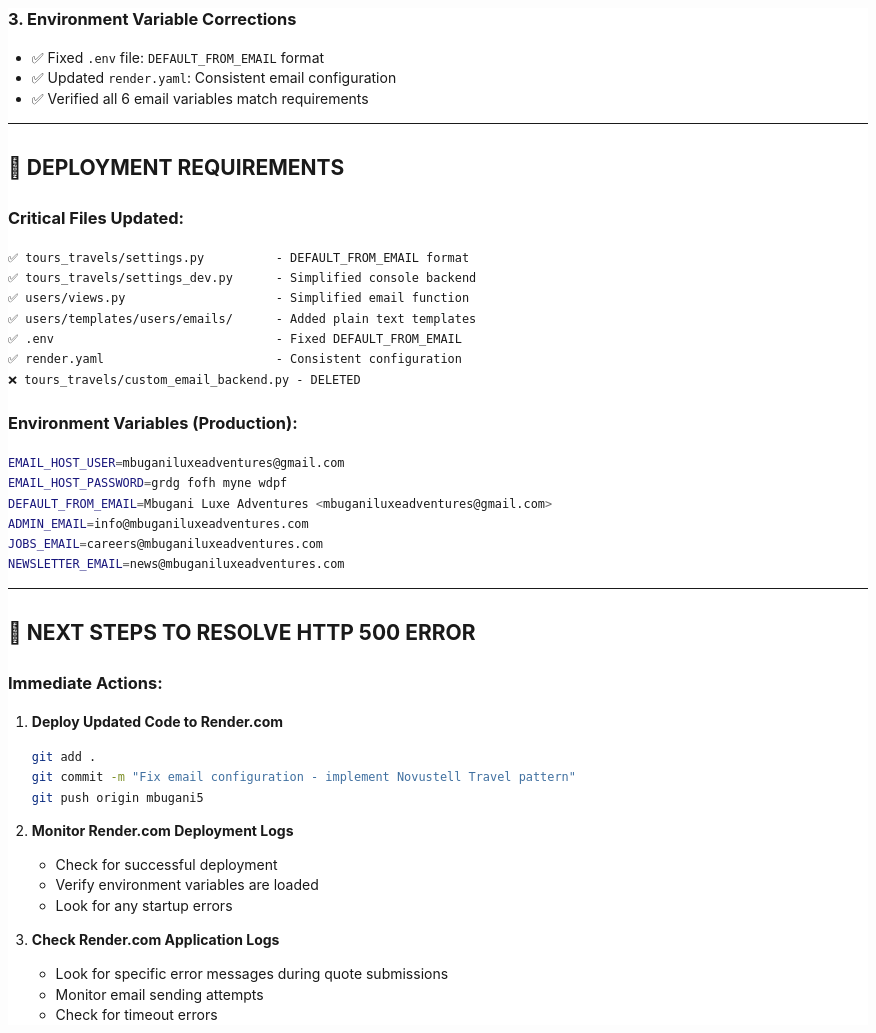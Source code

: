 ### **3. Environment Variable Corrections**
- ✅ Fixed `.env` file: `DEFAULT_FROM_EMAIL` format
- ✅ Updated `render.yaml`: Consistent email configuration
- ✅ Verified all 6 email variables match requirements

---

## 🚀 DEPLOYMENT REQUIREMENTS

### **Critical Files Updated:**
```
✅ tours_travels/settings.py          - DEFAULT_FROM_EMAIL format
✅ tours_travels/settings_dev.py      - Simplified console backend
✅ users/views.py                     - Simplified email function
✅ users/templates/users/emails/      - Added plain text templates
✅ .env                               - Fixed DEFAULT_FROM_EMAIL
✅ render.yaml                        - Consistent configuration
❌ tours_travels/custom_email_backend.py - DELETED
```

### **Environment Variables (Production):**
```bash
EMAIL_HOST_USER=mbuganiluxeadventures@gmail.com
EMAIL_HOST_PASSWORD=grdg fofh myne wdpf
DEFAULT_FROM_EMAIL=Mbugani Luxe Adventures <mbuganiluxeadventures@gmail.com>
ADMIN_EMAIL=info@mbuganiluxeadventures.com
JOBS_EMAIL=careers@mbuganiluxeadventures.com
NEWSLETTER_EMAIL=news@mbuganiluxeadventures.com
```

---

## 🎯 NEXT STEPS TO RESOLVE HTTP 500 ERROR

### **Immediate Actions:**

1. **Deploy Updated Code to Render.com**
   ```bash
   git add .
   git commit -m "Fix email configuration - implement Novustell Travel pattern"
   git push origin mbugani5
   ```

2. **Monitor Render.com Deployment Logs**
   - Check for successful deployment
   - Verify environment variables are loaded
   - Look for any startup errors

3. **Check Render.com Application Logs**
   - Look for specific error messages during quote submissions
   - Monitor email sending attempts
   - Check for timeout errors
